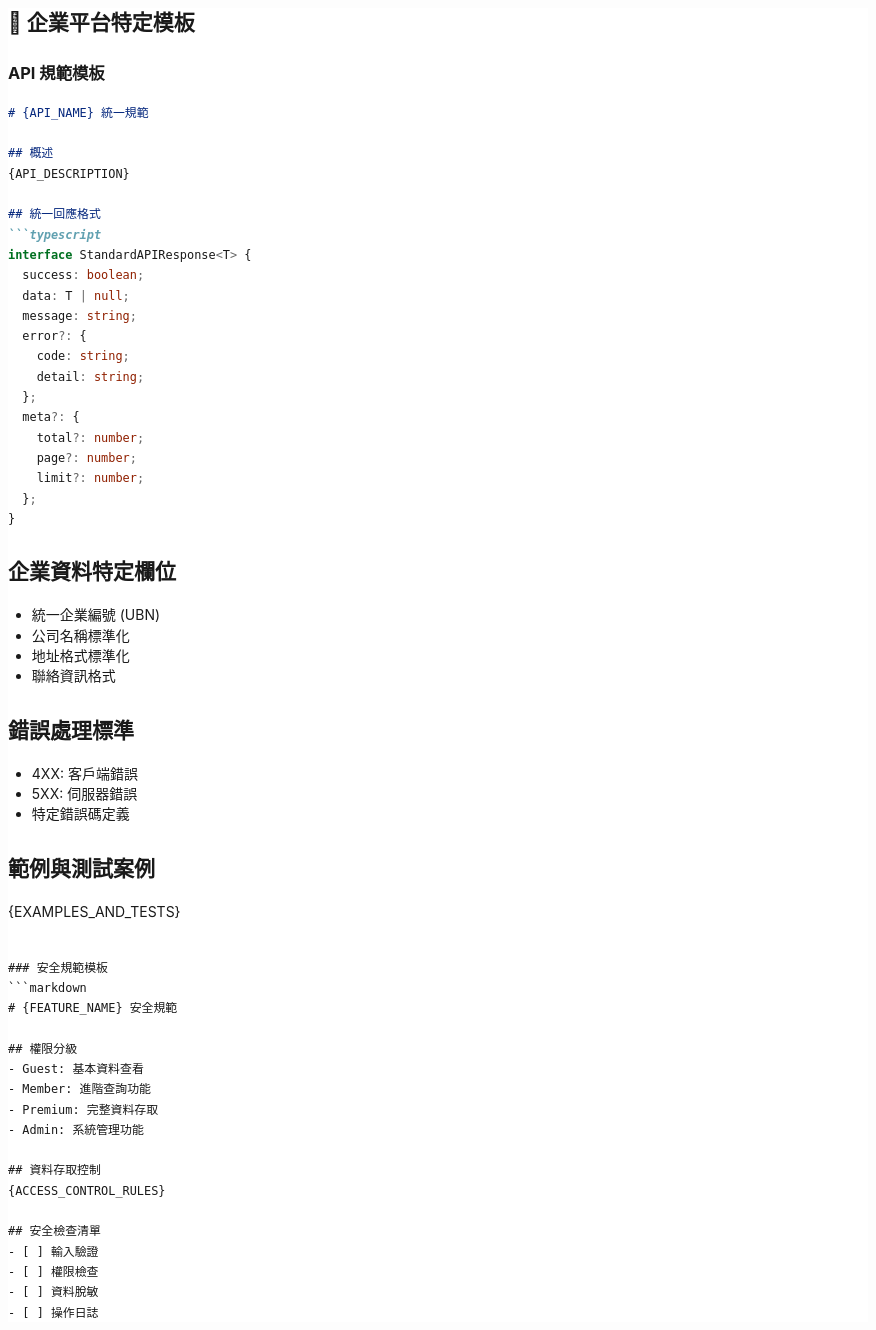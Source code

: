 ## 🔧 企業平台特定模板

### API 規範模板
```markdown
# {API_NAME} 統一規範

## 概述
{API_DESCRIPTION}

## 統一回應格式
```typescript
interface StandardAPIResponse<T> {
  success: boolean;
  data: T | null;
  message: string;
  error?: {
    code: string;
    detail: string;
  };
  meta?: {
    total?: number;
    page?: number;
    limit?: number;
  };
}
```

## 企業資料特定欄位
- 統一企業編號 (UBN)
- 公司名稱標準化
- 地址格式標準化
- 聯絡資訊格式

## 錯誤處理標準
- 4XX: 客戶端錯誤
- 5XX: 伺服器錯誤
- 特定錯誤碼定義

## 範例與測試案例
{EXAMPLES_AND_TESTS}
```

### 安全規範模板
```markdown
# {FEATURE_NAME} 安全規範

## 權限分級
- Guest: 基本資料查看
- Member: 進階查詢功能  
- Premium: 完整資料存取
- Admin: 系統管理功能

## 資料存取控制
{ACCESS_CONTROL_RULES}

## 安全檢查清單
- [ ] 輸入驗證
- [ ] 權限檢查
- [ ] 資料脫敏
- [ ] 操作日誌

```